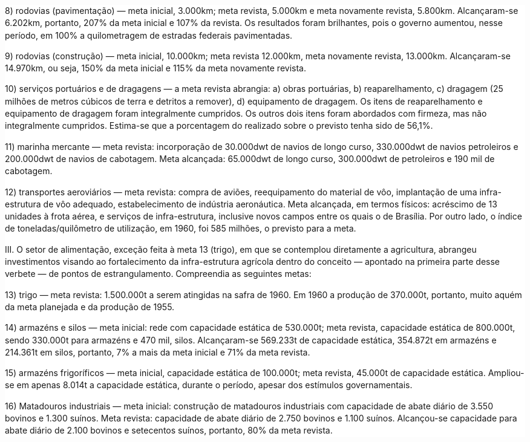 ​8) rodovias (pavimentação) — meta inicial, 3.000km; meta revista,
5.000km e meta novamente revista, 5.800km. Alcançaram-se 6.202km,
portanto, 207% da meta inicial e 107% da revista. Os resultados foram
brilhantes, pois o governo aumentou, nesse período, em 100% a
quilometragem de estradas federais pavimentadas.

​9) rodovias (construção) — meta inicial, 10.000km; meta revista
12.000km, meta novamente revista, 13.000km. Alcançaram-se 14.970km, ou
seja, 150% da meta inicial e 115% da meta novamente revista.

​10) serviços portuários e de dragagens — a meta revista abrangia: a)
obras portuárias, b) reaparelhamento, c) dragagem (25 milhões de metros
cúbicos de terra e detritos a remover), d) equipamento de dragagem. Os
itens de reaparelhamento e equipamento de dragagem foram integralmente
cumpridos. Os outros dois itens foram abordados com firmeza, mas não
integralmente cumpridos. Estima-se que a porcentagem do realizado sobre
o previsto tenha sido de 56,1%.

​11) marinha mercante — meta revista: incorporação de 30.000dwt de
navios de longo curso, 330.000dwt de navios petroleiros e 200.000dwt de
navios de cabotagem. Meta alcançada: 65.000dwt de longo curso,
300.000dwt de petroleiros e 190 mil de cabotagem.

​12) transportes aeroviários — meta revista: compra de aviões,
reequipamento do material de vôo, implantação de uma infra-estrutura de
vôo adequado, estabelecimento de indústria aeronáutica. Meta alcançada,
em termos físicos: acréscimo de 13 unidades à frota aérea, e serviços de
infra-estrutura, inclusive novos campos entre os quais o de Brasília.
Por outro lado, o índice de toneladas/quilômetro de utilização, em 1960,
foi 585 milhões, o previsto para a meta.

​III. O setor de alimentação, exceção feita à meta 13 (trigo), em que se
contemplou diretamente a agricultura, abrangeu investimentos visando ao
fortalecimento da infra-estrutura agrícola dentro do conceito — apontado
na primeira parte desse verbete — de pontos de estrangulamento.
Compreendia as seguintes metas:

​13) trigo — meta revista: 1.500.000t a serem atingidas na safra de
1960. Em 1960 a produção de 370.000t, portanto, muito aquém da meta
planejada e da produção de 1955.

​14) armazéns e silos — meta inicial: rede com capacidade estática de
530.000t; meta revista, capacidade estática de 800.000t, sendo 330.000t
para armazéns e 470 mil, silos. Alcançaram-se 569.233t de capacidade
estática, 354.872t em armazéns e 214.361t em silos, portanto, 7% a mais
da meta inicial e 71% da meta revista.

​15) armazéns frigoríficos — meta inicial, capacidade estática de
100.000t; meta revista, 45.000t de capacidade estática. Ampliou-se em
apenas 8.014t a capacidade estática, durante o período, apesar dos
estímulos governamentais.

​16) Matadouros industriais — meta inicial: construção de matadouros
industriais com capacidade de abate diário de 3.550 bovinos e 1.300
suínos. Meta revista: capacidade de abate diário de 2.750 bovinos e
1.100 suínos. Alcançou-se capacidade para abate diário de 2.100 bovinos
e setecentos suínos, portanto, 80% da meta revista.
